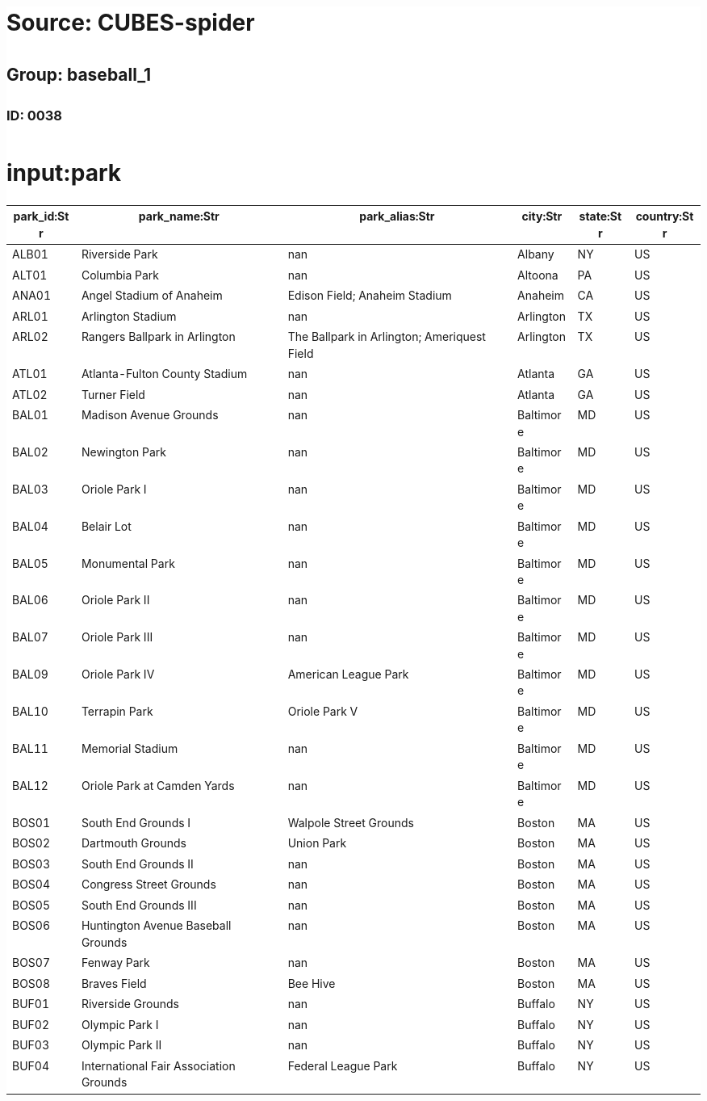 # Source: CUBES-spider
## Group: baseball_1
### ID: 0038

# input:park

| park_id:Str | park_name:Str | park_alias:Str | city:Str | state:Str | country:Str |
|---|---|---|---|---|---|
| ALB01 | Riverside Park | nan | Albany | NY | US |
| ALT01 | Columbia Park | nan | Altoona | PA | US |
| ANA01 | Angel Stadium of Anaheim | Edison Field; Anaheim Stadium | Anaheim | CA | US |
| ARL01 | Arlington Stadium | nan | Arlington | TX | US |
| ARL02 | Rangers Ballpark in Arlington | The Ballpark in Arlington; Ameriquest Field | Arlington | TX | US |
| ATL01 | Atlanta-Fulton County Stadium | nan | Atlanta | GA | US |
| ATL02 | Turner Field | nan | Atlanta | GA | US |
| BAL01 | Madison Avenue Grounds | nan | Baltimore | MD | US |
| BAL02 | Newington Park | nan | Baltimore | MD | US |
| BAL03 | Oriole Park I | nan | Baltimore | MD | US |
| BAL04 | Belair Lot | nan | Baltimore | MD | US |
| BAL05 | Monumental Park | nan | Baltimore | MD | US |
| BAL06 | Oriole Park II | nan | Baltimore | MD | US |
| BAL07 | Oriole Park III | nan | Baltimore | MD | US |
| BAL09 | Oriole Park IV | American League Park | Baltimore | MD | US |
| BAL10 | Terrapin Park | Oriole Park V | Baltimore | MD | US |
| BAL11 | Memorial Stadium | nan | Baltimore | MD | US |
| BAL12 | Oriole Park at Camden Yards | nan | Baltimore | MD | US |
| BOS01 | South End Grounds I | Walpole Street Grounds | Boston | MA | US |
| BOS02 | Dartmouth Grounds | Union Park | Boston | MA | US |
| BOS03 | South End Grounds II | nan | Boston | MA | US |
| BOS04 | Congress Street Grounds | nan | Boston | MA | US |
| BOS05 | South End Grounds III | nan | Boston | MA | US |
| BOS06 | Huntington Avenue Baseball Grounds | nan | Boston | MA | US |
| BOS07 | Fenway Park | nan | Boston | MA | US |
| BOS08 | Braves Field | Bee Hive | Boston | MA | US |
| BUF01 | Riverside Grounds | nan | Buffalo | NY | US |
| BUF02 | Olympic Park I | nan | Buffalo | NY | US |
| BUF03 | Olympic Park II | nan | Buffalo | NY | US |
| BUF04 | International Fair Association Grounds | Federal League Park | Buffalo | NY | US |
